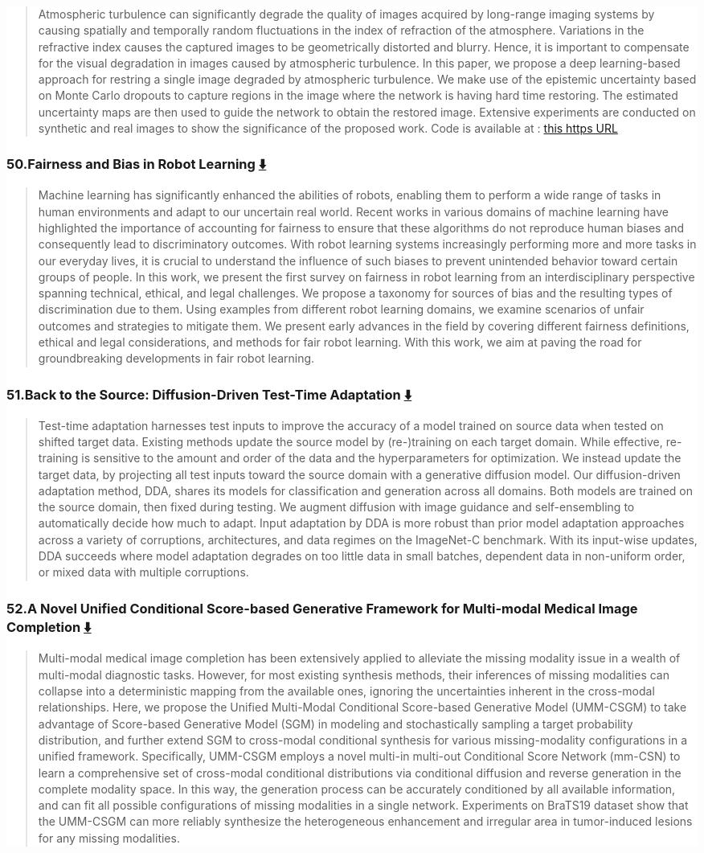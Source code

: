 >  Atmospheric turbulence can significantly degrade the quality of images acquired by long-range imaging systems by causing spatially and temporally random fluctuations in the index of refraction of the atmosphere. Variations in the refractive index causes the captured images to be geometrically distorted and blurry. Hence, it is important to compensate for the visual degradation in images caused by atmospheric turbulence. In this paper, we propose a deep learning-based approach for restring a single image degraded by atmospheric turbulence. We make use of the epistemic uncertainty based on Monte Carlo dropouts to capture regions in the image where the network is having hard time restoring. The estimated uncertainty maps are then used to guide the network to obtain the restored image. Extensive experiments are conducted on synthetic and real images to show the significance of the proposed work. Code is available at : <a class="link-external link-https" href="https://github.com/rajeevyasarla/AT-Net" rel="external noopener nofollow">this https URL</a>      
### 50.Fairness and Bias in Robot Learning  [ :arrow_down: ](https://arxiv.org/pdf/2207.03444.pdf)
>  Machine learning has significantly enhanced the abilities of robots, enabling them to perform a wide range of tasks in human environments and adapt to our uncertain real world. Recent works in various domains of machine learning have highlighted the importance of accounting for fairness to ensure that these algorithms do not reproduce human biases and consequently lead to discriminatory outcomes. With robot learning systems increasingly performing more and more tasks in our everyday lives, it is crucial to understand the influence of such biases to prevent unintended behavior toward certain groups of people. In this work, we present the first survey on fairness in robot learning from an interdisciplinary perspective spanning technical, ethical, and legal challenges. We propose a taxonomy for sources of bias and the resulting types of discrimination due to them. Using examples from different robot learning domains, we examine scenarios of unfair outcomes and strategies to mitigate them. We present early advances in the field by covering different fairness definitions, ethical and legal considerations, and methods for fair robot learning. With this work, we aim at paving the road for groundbreaking developments in fair robot learning.      
### 51.Back to the Source: Diffusion-Driven Test-Time Adaptation  [ :arrow_down: ](https://arxiv.org/pdf/2207.03442.pdf)
>  Test-time adaptation harnesses test inputs to improve the accuracy of a model trained on source data when tested on shifted target data. Existing methods update the source model by (re-)training on each target domain. While effective, re-training is sensitive to the amount and order of the data and the hyperparameters for optimization. We instead update the target data, by projecting all test inputs toward the source domain with a generative diffusion model. Our diffusion-driven adaptation method, DDA, shares its models for classification and generation across all domains. Both models are trained on the source domain, then fixed during testing. We augment diffusion with image guidance and self-ensembling to automatically decide how much to adapt. Input adaptation by DDA is more robust than prior model adaptation approaches across a variety of corruptions, architectures, and data regimes on the ImageNet-C benchmark. With its input-wise updates, DDA succeeds where model adaptation degrades on too little data in small batches, dependent data in non-uniform order, or mixed data with multiple corruptions.      
### 52.A Novel Unified Conditional Score-based Generative Framework for Multi-modal Medical Image Completion  [ :arrow_down: ](https://arxiv.org/pdf/2207.03430.pdf)
>  Multi-modal medical image completion has been extensively applied to alleviate the missing modality issue in a wealth of multi-modal diagnostic tasks. However, for most existing synthesis methods, their inferences of missing modalities can collapse into a deterministic mapping from the available ones, ignoring the uncertainties inherent in the cross-modal relationships. Here, we propose the Unified Multi-Modal Conditional Score-based Generative Model (UMM-CSGM) to take advantage of Score-based Generative Model (SGM) in modeling and stochastically sampling a target probability distribution, and further extend SGM to cross-modal conditional synthesis for various missing-modality configurations in a unified framework. Specifically, UMM-CSGM employs a novel multi-in multi-out Conditional Score Network (mm-CSN) to learn a comprehensive set of cross-modal conditional distributions via conditional diffusion and reverse generation in the complete modality space. In this way, the generation process can be accurately conditioned by all available information, and can fit all possible configurations of missing modalities in a single network. Experiments on BraTS19 dataset show that the UMM-CSGM can more reliably synthesize the heterogeneous enhancement and irregular area in tumor-induced lesions for any missing modalities.      